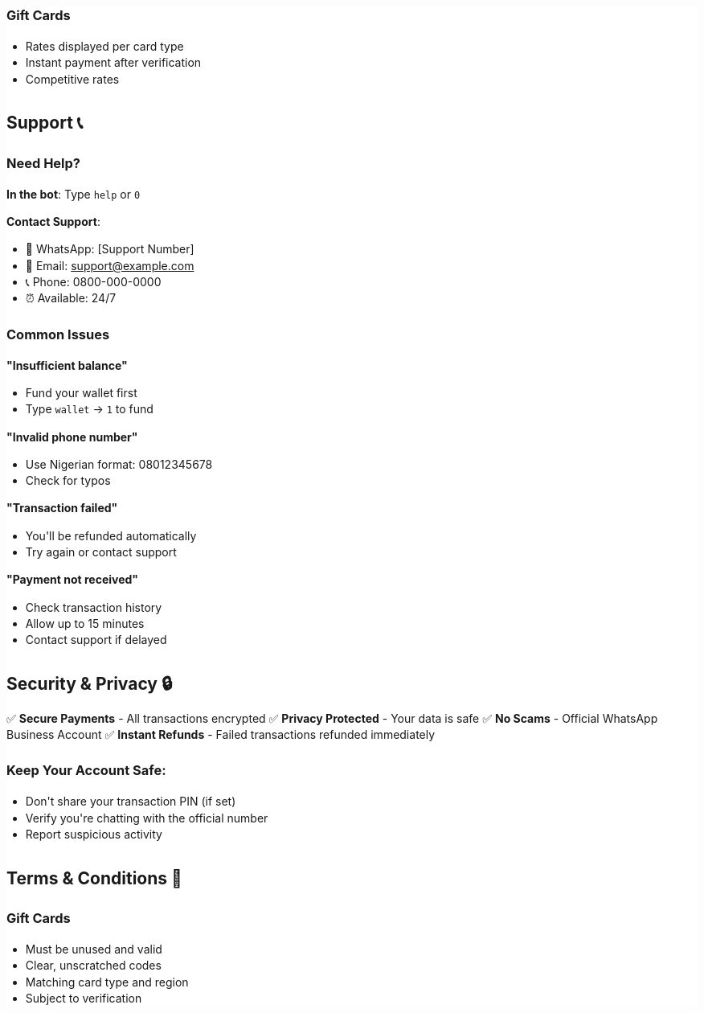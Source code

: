 ### Gift Cards
- Rates displayed per card type
- Instant payment after verification
- Competitive rates

## Support 📞

### Need Help?

**In the bot**: Type `help` or `0`

**Contact Support**:
- 📱 WhatsApp: [Support Number]
- 📧 Email: support@example.com
- 📞 Phone: 0800-000-0000
- ⏰ Available: 24/7

### Common Issues

**"Insufficient balance"**
- Fund your wallet first
- Type `wallet` → `1` to fund

**"Invalid phone number"**
- Use Nigerian format: 08012345678
- Check for typos

**"Transaction failed"**
- You'll be refunded automatically
- Try again or contact support

**"Payment not received"**
- Check transaction history
- Allow up to 15 minutes
- Contact support if delayed

## Security & Privacy 🔒

✅ **Secure Payments** - All transactions encrypted
✅ **Privacy Protected** - Your data is safe
✅ **No Scams** - Official WhatsApp Business Account
✅ **Instant Refunds** - Failed transactions refunded immediately

### Keep Your Account Safe:
- Don't share your transaction PIN (if set)
- Verify you're chatting with the official number
- Report suspicious activity

## Terms & Conditions 📜

### Gift Cards
- Must be unused and valid
- Clear, unscratched codes
- Matching card type and region
- Subject to verification
